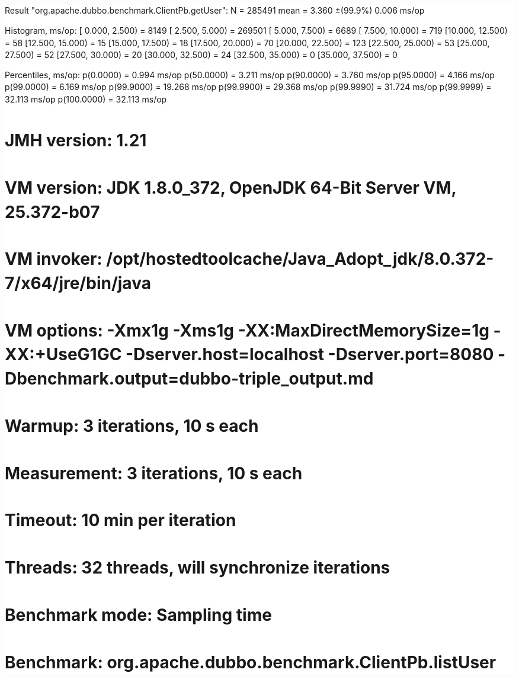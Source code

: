 

Result "org.apache.dubbo.benchmark.ClientPb.getUser":
  N = 285491
  mean =      3.360 ±(99.9%) 0.006 ms/op

  Histogram, ms/op:
    [ 0.000,  2.500) = 8149 
    [ 2.500,  5.000) = 269501 
    [ 5.000,  7.500) = 6689 
    [ 7.500, 10.000) = 719 
    [10.000, 12.500) = 58 
    [12.500, 15.000) = 15 
    [15.000, 17.500) = 18 
    [17.500, 20.000) = 70 
    [20.000, 22.500) = 123 
    [22.500, 25.000) = 53 
    [25.000, 27.500) = 52 
    [27.500, 30.000) = 20 
    [30.000, 32.500) = 24 
    [32.500, 35.000) = 0 
    [35.000, 37.500) = 0 

  Percentiles, ms/op:
      p(0.0000) =      0.994 ms/op
     p(50.0000) =      3.211 ms/op
     p(90.0000) =      3.760 ms/op
     p(95.0000) =      4.166 ms/op
     p(99.0000) =      6.169 ms/op
     p(99.9000) =     19.268 ms/op
     p(99.9900) =     29.368 ms/op
     p(99.9990) =     31.724 ms/op
     p(99.9999) =     32.113 ms/op
    p(100.0000) =     32.113 ms/op


# JMH version: 1.21
# VM version: JDK 1.8.0_372, OpenJDK 64-Bit Server VM, 25.372-b07
# VM invoker: /opt/hostedtoolcache/Java_Adopt_jdk/8.0.372-7/x64/jre/bin/java
# VM options: -Xmx1g -Xms1g -XX:MaxDirectMemorySize=1g -XX:+UseG1GC -Dserver.host=localhost -Dserver.port=8080 -Dbenchmark.output=dubbo-triple_output.md
# Warmup: 3 iterations, 10 s each
# Measurement: 3 iterations, 10 s each
# Timeout: 10 min per iteration
# Threads: 32 threads, will synchronize iterations
# Benchmark mode: Sampling time
# Benchmark: org.apache.dubbo.benchmark.ClientPb.listUser
